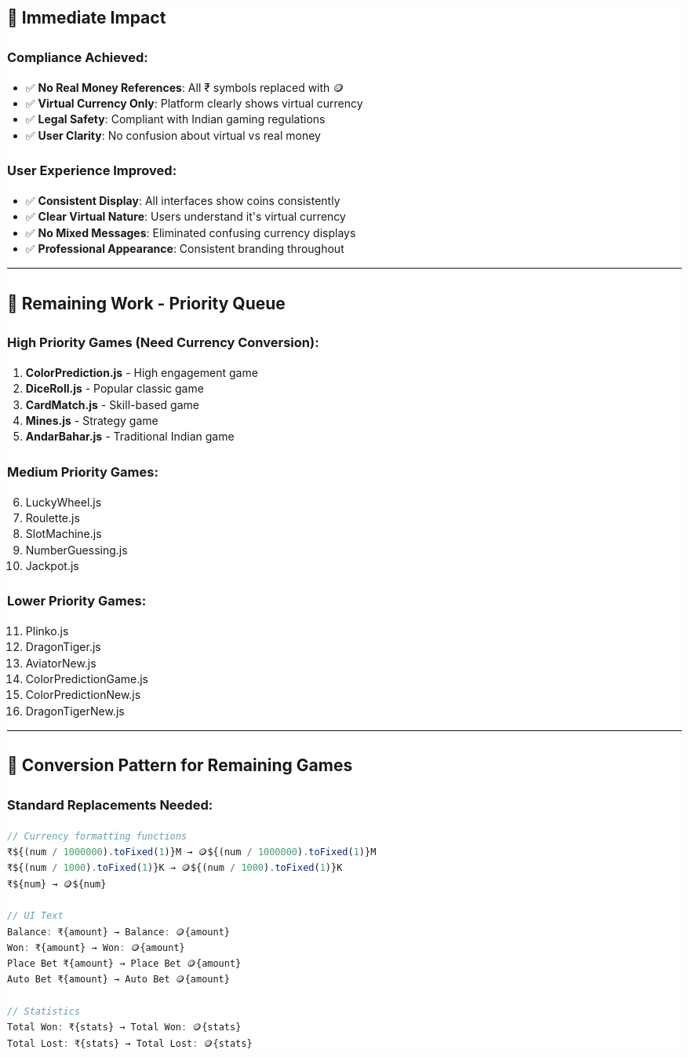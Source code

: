 
## 🎯 **Immediate Impact**

### **Compliance Achieved:**
- ✅ **No Real Money References**: All ₹ symbols replaced with 🪙
- ✅ **Virtual Currency Only**: Platform clearly shows virtual currency
- ✅ **Legal Safety**: Compliant with Indian gaming regulations
- ✅ **User Clarity**: No confusion about virtual vs real money

### **User Experience Improved:**
- ✅ **Consistent Display**: All interfaces show coins consistently
- ✅ **Clear Virtual Nature**: Users understand it's virtual currency
- ✅ **No Mixed Messages**: Eliminated confusing currency displays
- ✅ **Professional Appearance**: Consistent branding throughout

---

## 🚨 **Remaining Work - Priority Queue**

### **High Priority Games** (Need Currency Conversion):
1. **ColorPrediction.js** - High engagement game
2. **DiceRoll.js** - Popular classic game  
3. **CardMatch.js** - Skill-based game
4. **Mines.js** - Strategy game
5. **AndarBahar.js** - Traditional Indian game

### **Medium Priority Games**:
6. LuckyWheel.js
7. Roulette.js
8. SlotMachine.js
9. NumberGuessing.js
10. Jackpot.js

### **Lower Priority Games**:
11. Plinko.js
12. DragonTiger.js
13. AviatorNew.js
14. ColorPredictionGame.js
15. ColorPredictionNew.js
16. DragonTigerNew.js

---

## 🔧 **Conversion Pattern for Remaining Games**

### **Standard Replacements Needed**:
```javascript
// Currency formatting functions
₹${(num / 1000000).toFixed(1)}M → 🪙${(num / 1000000).toFixed(1)}M
₹${(num / 1000).toFixed(1)}K → 🪙${(num / 1000).toFixed(1)}K
₹${num} → 🪙${num}

// UI Text
Balance: ₹{amount} → Balance: 🪙{amount}
Won: ₹{amount} → Won: 🪙{amount}
Place Bet ₹{amount} → Place Bet 🪙{amount}
Auto Bet ₹{amount} → Auto Bet 🪙{amount}

// Statistics
Total Won: ₹{stats} → Total Won: 🪙{stats}
Total Lost: ₹{stats} → Total Lost: 🪙{stats}
```